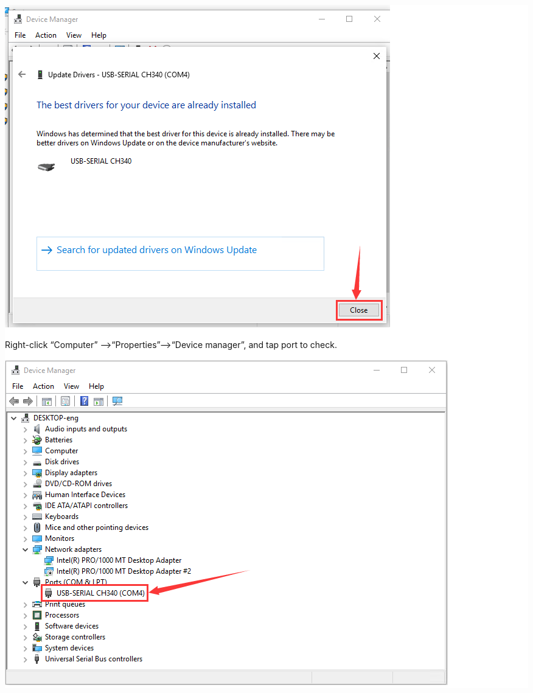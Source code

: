 ![](media/cdfc9ad18bb48905614cb7015ee74a80.png)

Right-click “Computer” —\>“Properties”—\>“Device manager”, and tap port to check.

![](media/579f5d1cf97b48eaa4f327c171f850ee.png)
